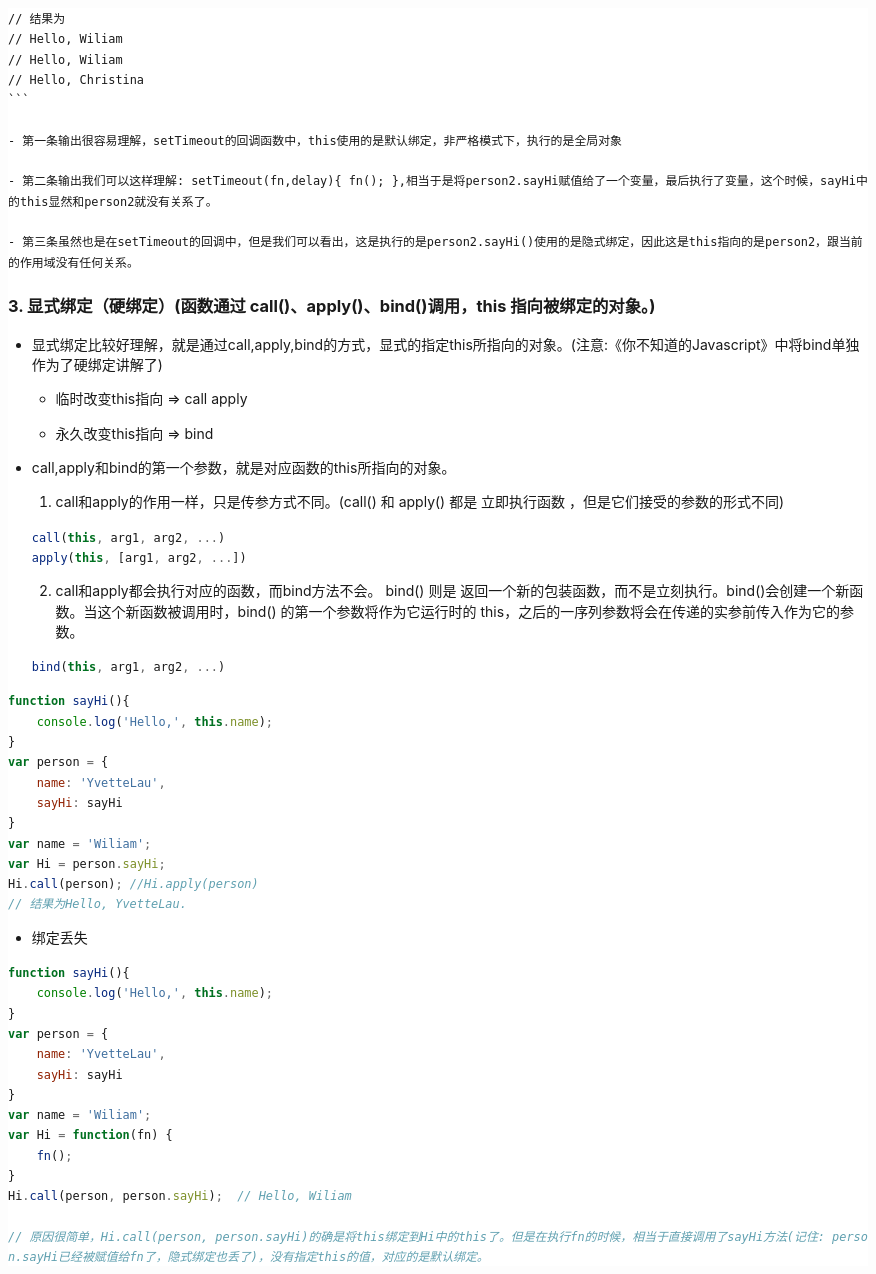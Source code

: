     // 结果为
    // Hello, Wiliam
    // Hello, Wiliam
    // Hello, Christina
    ```

    - 第一条输出很容易理解，setTimeout的回调函数中，this使用的是默认绑定，非严格模式下，执行的是全局对象

    - 第二条输出我们可以这样理解: setTimeout(fn,delay){ fn(); },相当于是将person2.sayHi赋值给了一个变量，最后执行了变量，这个时候，sayHi中的this显然和person2就没有关系了。

    - 第三条虽然也是在setTimeout的回调中，但是我们可以看出，这是执行的是person2.sayHi()使用的是隐式绑定，因此这是this指向的是person2，跟当前的作用域没有任何关系。


### 3. 显式绑定（硬绑定）(函数通过 call()、apply()、bind()调用，this 指向被绑定的对象。)

- 显式绑定比较好理解，就是通过call,apply,bind的方式，显式的指定this所指向的对象。(注意:《你不知道的Javascript》中将bind单独作为了硬绑定讲解了)
    
    - 临时改变this指向   =>   call apply
    
    - 永久改变this指向   =>   bind

- call,apply和bind的第一个参数，就是对应函数的this所指向的对象。
    
    1. call和apply的作用一样，只是传参方式不同。(call() 和 apply() 都是 立即执行函数 ，但是它们接受的参数的形式不同)

    ```js
    call(this, arg1, arg2, ...)
    apply(this, [arg1, arg2, ...])
    ```

    2. call和apply都会执行对应的函数，而bind方法不会。 bind() 则是 返回一个新的包装函数，而不是立刻执行。bind()会创建一个新函数。当这个新函数被调用时，bind() 的第一个参数将作为它运行时的 this，之后的一序列参数将会在传递的实参前传入作为它的参数。
    ```js
    bind(this, arg1, arg2, ...)
    ```

```js
function sayHi(){
    console.log('Hello,', this.name);
}
var person = {
    name: 'YvetteLau',
    sayHi: sayHi
}
var name = 'Wiliam';
var Hi = person.sayHi;
Hi.call(person); //Hi.apply(person)
// 结果为Hello, YvetteLau. 
```

- 绑定丢失

```js
function sayHi(){
    console.log('Hello,', this.name);
}
var person = {
    name: 'YvetteLau',
    sayHi: sayHi
}
var name = 'Wiliam';
var Hi = function(fn) {
    fn();
}
Hi.call(person, person.sayHi);  // Hello, Wiliam

// 原因很简单，Hi.call(person, person.sayHi)的确是将this绑定到Hi中的this了。但是在执行fn的时候，相当于直接调用了sayHi方法(记住: person.sayHi已经被赋值给fn了，隐式绑定也丢了)，没有指定this的值，对应的是默认绑定。
```
